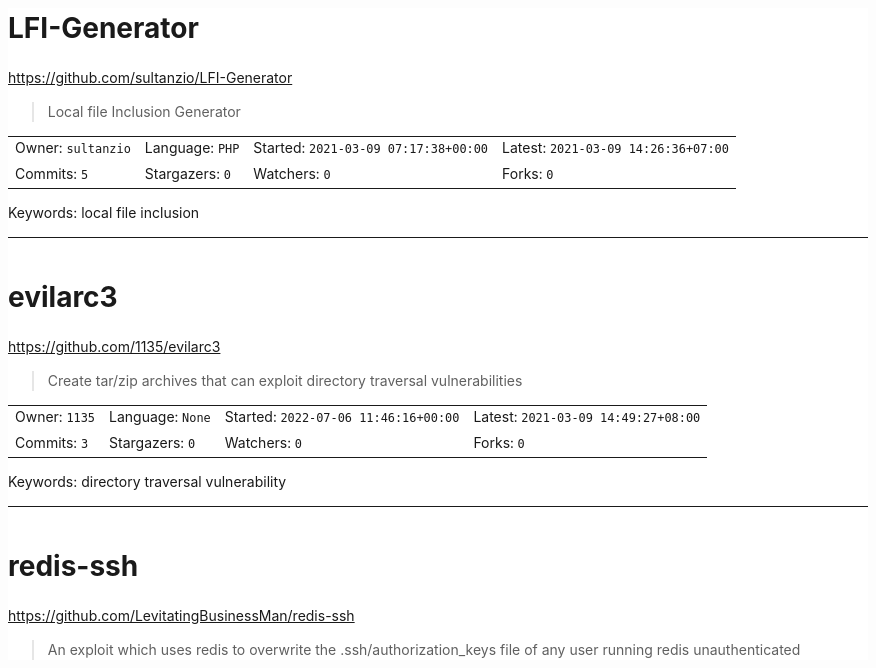 
# LFI-Generator

https://github.com/sultanzio/LFI-Generator
<blockquote>
Local file Inclusion Generator
</blockquote>

<table><tr>
<tr><td>Owner: <code>sultanzio</code></td>
    <td>Language: <code>PHP</code></td>
    <td>Started: <code>2021-03-09 07:17:38+00:00</code></td>
    <td>Latest: <code>2021-03-09 14:26:36+07:00</code></td></tr>
<tr><td>Commits: <code>5</code></td>
    <td>Stargazers: <code>0</code></td>
    <td>Watchers: <code>0</code></td>
    <td>Forks: <code>0</code></td></tr>
</table>
Keywords: local file inclusion

---

# evilarc3

https://github.com/1135/evilarc3
<blockquote>
Create tar/zip archives that can exploit directory traversal vulnerabilities
</blockquote>

<table><tr>
<tr><td>Owner: <code>1135</code></td>
    <td>Language: <code>None</code></td>
    <td>Started: <code>2022-07-06 11:46:16+00:00</code></td>
    <td>Latest: <code>2021-03-09 14:49:27+08:00</code></td></tr>
<tr><td>Commits: <code>3</code></td>
    <td>Stargazers: <code>0</code></td>
    <td>Watchers: <code>0</code></td>
    <td>Forks: <code>0</code></td></tr>
</table>
Keywords: directory traversal vulnerability

---

# redis-ssh

https://github.com/LevitatingBusinessMan/redis-ssh
<blockquote>
An exploit which uses redis to overwrite the .ssh/authorization_keys file of any user running redis unauthenticated
</blockquote>
